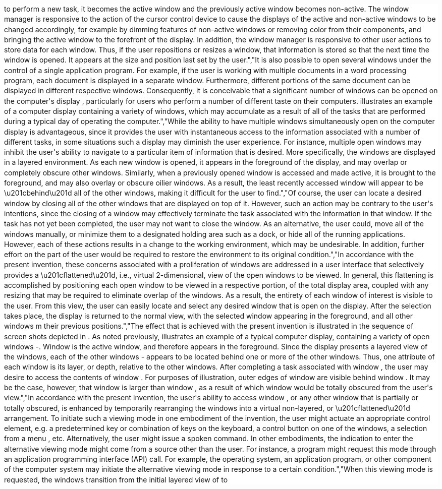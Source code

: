 to perform a new task, it becomes the active window and the previously active window becomes non-active. The window manager is responsive to the action of the cursor control device  to cause the displays of the active and non-active windows to be changed accordingly, for example by dimming features of non-active windows or removing color from their components, and bringing the active window to the forefront of the display. In addition, the window manager is responsive to other user actions to store data for each window. Thus, if the user repositions or resizes a window, that information is stored so that the next time the window is opened. It appears at the size and position last set by the user.","It is also possible to open several windows under the control of a single application program. For example, if the user is working with multiple documents in a word processing program, each document is displayed in a separate window. Furthermore, different portions of the same document can be displayed in different respective windows. Consequently, it is conceivable that a significant number of windows can be opened on the computer's display , particularly for users who perform a number of different taste on their computers.  illustrates an example of a computer display containing a variety of windows, which may accumulate as a result of all of the tasks that are performed during a typical day of operating the computer.","While the ability to have multiple windows simultaneously open on the computer display is advantageous, since it provides the user with instantaneous access to the information associated with a number of different tasks, in some situations such a display may diminish the user experience. For instance, multiple open windows may inhibit the user's ability to navigate to a particular item of information that is desired. More specifically, the windows are displayed in a layered environment. As each new window is opened, it appears in the foreground of the display, and may overlap or completely obscure other windows. Similarly, when a previously opened window is accessed and made active, it is brought to the foreground, and may also overlay or obscure oilier windows. As a result, the least recently accessed window will appear to be \u201cbehind\u201d all of the other windows, making it difficult for the user to find.","Of course, the user can locate a desired window by closing all of the other windows that are displayed on top of it. However, such an action may be contrary to the user's intentions, since the closing of a window may effectively terminate the task associated with the information in that window. If the task has not yet been completed, the user may not want to close the window. As an alternative, the user could, move all of the windows manually, or minimize them to a designated holding area such as a dock, or hide all of the running applications. However, each of these actions results in a change to the working environment, which may be undesirable. In addition, further effort on the part of the user would be required to restore the environment to its original condition.","In accordance with the present invention, these concerns associated with a proliferation of windows are addressed in a user interface that selectively provides a \u201cflattened\u201d, i.e., virtual 2-dimensional, view of the open windows to be viewed. In general, this flattening is accomplished by positioning each open window to be viewed in a respective portion, of the total display area, coupled with any resizing that may be required to eliminate overlap of the windows. As a result, the entirety of each window of interest is visible to the user. From this view, the user can easily locate and select any desired window that is open on the display. After the selection takes place, the display is returned to the normal view, with the selected window appearing in the foreground, and all other windows m their previous positions.","The effect that is achieved with the present invention is illustrated in the sequence of screen shots depicted in . As noted previously,  illustrates an example of a typical computer display, containing a variety of open windows -. Window  is the active window, and therefore appears in the foreground. Since the display presents a layered view of the windows, each of the other windows - appears to be located behind one or more of the other windows. Thus, one attribute of each window is its layer, or depth, relative to the other windows. After completing a task associated with window , the user may desire to access the contents of window . For purposes of illustration, outer edges of window  are visible behind window . It may be the case, however, that window  is larger than window , as a result of which window  would be totally obscured from the user's view.","In accordance with the present invention, the user's ability to access window , or any other window that is partially or totally obscured, is enhanced by temporarily rearranging the windows into a virtual non-layered, or \u201cflattened\u201d arrangement. To initiate such a viewing mode in one embodiment of the invention, the user might actuate an appropriate control element, e.g. a predetermined key or combination of keys on the keyboard, a control button on one of the windows, a selection from a menu , etc. Alternatively, the user might issue a spoken command. In other embodiments, the indication to enter the alternative viewing mode might come from a source other than the user. For instance, a program might request this mode through an application programming interface (API) call. For example, the operating system, an application program, or other component of the computer system may initiate the alternative viewing mode in response to a certain condition.","When this viewing mode is requested, the windows transition from the initial layered view of  to